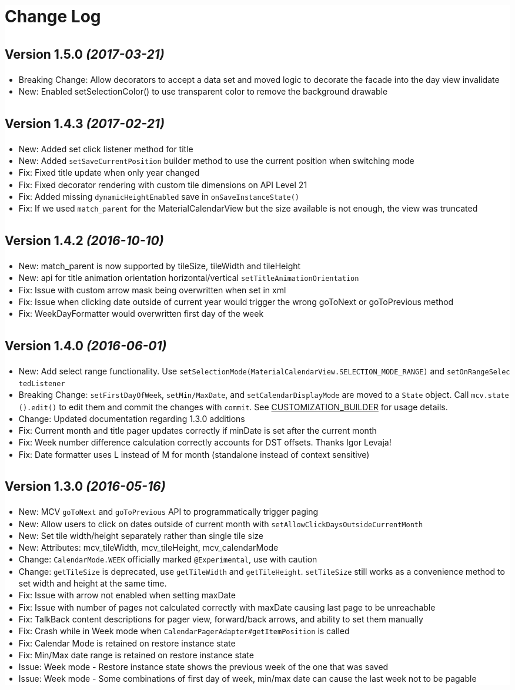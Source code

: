 Change Log
==========
Version 1.5.0 *(2017-03-21)*
----------------------------
* Breaking Change: Allow decorators to accept a data set and moved logic to decorate the facade into the day view invalidate
* New: Enabled setSelectionColor() to use transparent color to remove the background drawable

Version 1.4.3 *(2017-02-21)*
----------------------------
* New: Added set click listener method for title
* New: Added `setSaveCurrentPosition` builder method to use the current position when switching mode
* Fix: Fixed title update when only year changed
* Fix: Fixed decorator rendering with custom tile dimensions on API Level 21
* Fix: Added missing `dynamicHeightEnabled` save in `onSaveInstanceState()`
* Fix: If we used `match_parent` for the MaterialCalendarView but the size available is not enough, the view was truncated

Version 1.4.2 *(2016-10-10)*
----------------------------
* New: match_parent is now supported by tileSize, tileWidth and tileHeight
* New: api for title animation orientation horizontal/vertical `setTitleAnimationOrientation`
* Fix: Issue with custom arrow mask being overwritten when set in xml
* Fix: Issue when clicking date outside of current year would trigger the wrong goToNext or goToPrevious method
* Fix: WeekDayFormatter would overwritten first day of the week

Version 1.4.0 *(2016-06-01)*
----------------------------
* New: Add select range functionality. Use `setSelectionMode(MaterialCalendarView.SELECTION_MODE_RANGE)` and `setOnRangeSelectedListener`
* Breaking Change: `setFirstDayOfWeek`, `setMin/MaxDate`, and `setCalendarDisplayMode` are moved to a `State` object. Call `mcv.state().edit()` to edit them and commit the changes with `commit`. See [CUSTOMIZATION_BUILDER](docs/CUSTOMIZATION_BUILDER.md) for usage details.
* Change: Updated documentation regarding 1.3.0 additions
* Fix: Current month and title pager updates correctly if minDate is set after the current month
* Fix: Week number difference calculation correctly accounts for DST offsets. Thanks Igor Levaja!
* Fix: Date formatter uses L instead of M for month (standalone instead of context sensitive)

Version 1.3.0 *(2016-05-16)*
----------------------------

* New: MCV `goToNext` and `goToPrevious` API to programmatically trigger paging
* New: Allow users to click on dates outside of current month with `setAllowClickDaysOutsideCurrentMonth`
* New: Set tile width/height separately rather than single tile size
* New: Attributes: mcv_tileWidth, mcv_tileHeight, mcv_calendarMode
* Change: `CalendarMode.WEEK` officially marked `@Experimental`, use with caution
* Change: `getTileSize` is deprecated, use `getTileWidth` and `getTileHeight`. `setTileSize` still works as a convenience method to set width and height at the same time.
* Fix: Issue with arrow not enabled when setting maxDate
* Fix: Issue with number of pages not calculated correctly with maxDate causing last page to be unreachable
* Fix: TalkBack content descriptions for pager view, forward/back arrows, and ability to set them manually
* Fix: Crash while in Week mode when `CalendarPagerAdapter#getItemPosition` is called
* Fix: Calendar Mode is retained on restore instance state
* Fix: Min/Max date range is retained on restore instance state
* Issue: Week mode - Restore instance state shows the previous week of the one that was saved
* Issue: Week mode - Some combinations of first day of week, min/max date can cause the last week not to be pagable

